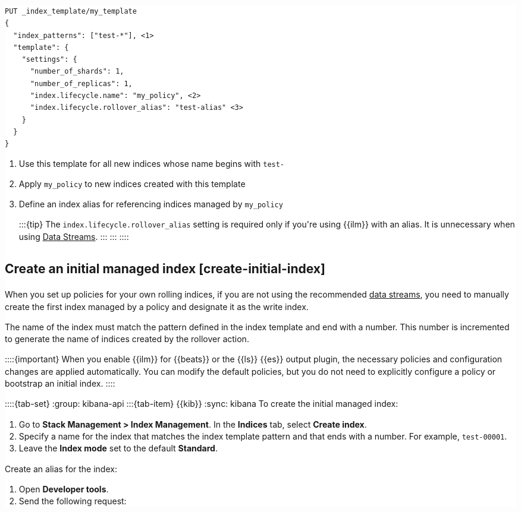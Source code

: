 ```console
PUT _index_template/my_template
{
  "index_patterns": ["test-*"], <1>
  "template": {
    "settings": {
      "number_of_shards": 1,
      "number_of_replicas": 1,
      "index.lifecycle.name": "my_policy", <2>
      "index.lifecycle.rollover_alias": "test-alias" <3>
    }
  }
}
```

1. Use this template for all new indices whose name begins with `test-`
2. Apply `my_policy` to new indices created with this template
3. Define an index alias for referencing indices managed by `my_policy`

    :::{tip}
    The `index.lifecycle.rollover_alias` setting is required only if you're using {{ilm}} with an alias. It is unnecessary when using [Data Streams](../../data-store/data-streams.md).
    :::
:::
::::

## Create an initial managed index [create-initial-index]

When you set up policies for your own rolling indices, if you are not using the recommended [data streams](../../data-store/data-streams.md), you need to manually create the first index managed by a policy and designate it as the write index.

The name of the index must match the pattern defined in the index template and end with a number. This number is incremented to generate the name of indices created by the rollover action.

::::{important}
When you enable {{ilm}} for {{beats}} or the {{ls}} {{es}} output plugin, the necessary policies and configuration changes are applied automatically. You can modify the default policies, but you do not need to explicitly configure a policy or bootstrap an initial index.
::::

::::{tab-set}
:group: kibana-api
:::{tab-item} {{kib}}
:sync: kibana
To create the initial managed index:

1. Go to **Stack Management > Index Management**. In the **Indices** tab, select **Create index**.
1. Specify a name for the index that matches the index template pattern and that ends with a number. For example, `test-00001`.
1. Leave the **Index mode** set to the default **Standard**.

Create an alias for the index:

1. Open **Developer tools**.
2. Send the following request:
